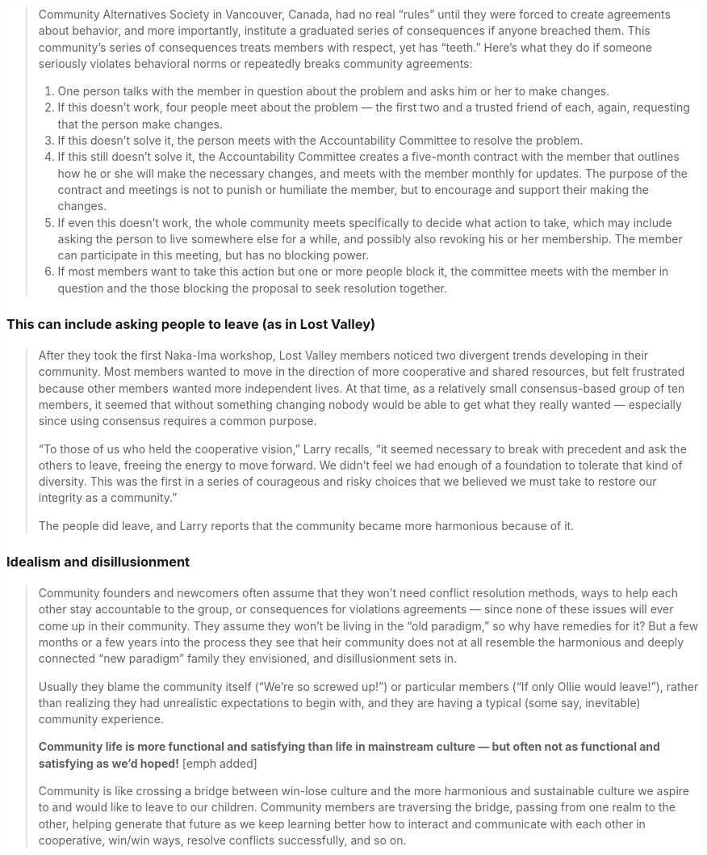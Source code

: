 > Community Alternatives Society in Vancouver, Canada, had no real “rules” until they were forced to create agreements about behavior, and more importantly, institute a graduated series of consequences if anyone breached them. This community’s series of consequences treats members with respect, yet has “teeth.” Here’s what they do if someone seriously violates behavioral norms or repeatedly breaks community agreements:
> 
> 1. One person talks with the member in question about the problem and asks him or her to make changes.
> 2. If this doesn’t work, four people meet about the problem — the first two and a trusted friend of each, again, requesting that the person make changes.
> 3. If this doesn’t solve it, the person meets with the Accountability Committee to resolve the problem.
> 4. If this still doesn’t solve it, the Accountability Committee creates a five-month contract with the member that outlines how he or she will make the necessary changes, and meets with the member monthly for updates. The purpose of the contract and meetings is not to punish or humiliate the member, but to encourage and support their making the changes.
> 5. If even this doesn’t work, the whole community meets specifically to decide what action to take, which may include asking the person to live somewhere else for a while, and possibly also revoking his or her membership. The member can participate in this meeting, but has no blocking power.
> 6. If most members want to take this action but one or more people block it, the committee meets with the member in question and the those blocking the proposal to seek resolution together.

### This can include asking people to leave (as in Lost Valley)

> After they took the first Naka-Ima workshop, Lost Valley members noticed two divergent trends developing in their community. Most members wanted to move in the direction of more cooperative and shared resources, but felt frustrated because other members wanted more independent lives. At that time, as a relatively small consensus-based group of ten members, it seemed that without something changing nobody would be able to get what they really wanted — especially since using consensus requires a common purpose.
> 
> “To those of us who held the cooperative vision,” Larry recalls, “it seemed necessary to break with precedent and ask the others to leave, freeing the energy to move forward. We didn’t feel we had enough of a foundation to tolerate that kind of diversity. This was the first in a series of courageous and risky choices that we believed we must take to restore our integrity as a community.”
> 
> The people did leave, and Larry reports that the community became more harmonious because of it.

### Idealism and disillusionment

> Community founders and newcomers often assume that they won’t need conflict resolution methods, ways to help each other stay accountable to the group, or consequences for violations agreements — since none of these issues will ever come up in their community. They assume they won’t be living in the “old paradigm,” so why have remedies for it? But a few months or a few years into the process they see that heir community does not at all resemble the harmonious and deeply connected “new paradigm” family they envisioned, and disillusionment sets in.
> 
> Usually they blame the community itself (“We’re so screwed up!”) or particular members (“If only Ollie would leave!”), rather than realizing they had unrealistic expectations to begin with, and they are having a typical (some say, inevitable) community experience.
> 
> **Community life is more functional and satisfying than life in mainstream culture — but often not as functional and satisfying as we’d hoped!** \[emph added\]
> 
> Community is like crossing a bridge between win-lose culture and the more harmonious and sustainable culture we aspire to and would like to leave to our children. Community members are traversing the bridge, passing from one realm to the other, helping generate that future as we keep learning better how to interact and communicate with each other in cooperative, win/win ways, resolve conflicts successfully, and so on.
> 